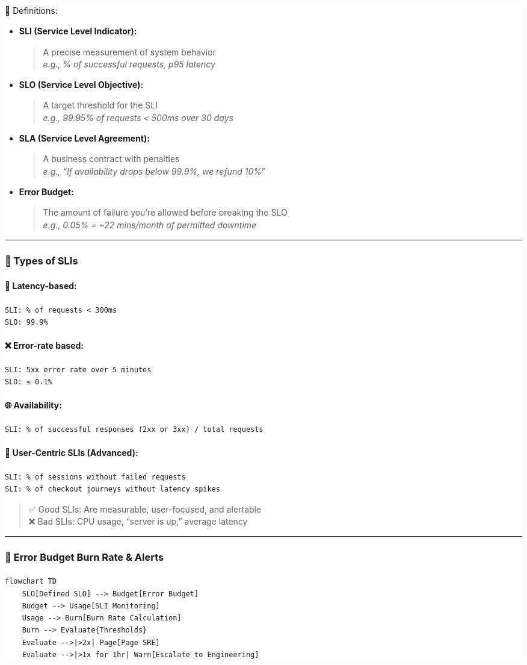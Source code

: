 🧠 Definitions:

- **SLI (Service Level Indicator):**  
  > A precise measurement of system behavior  
  > _e.g., % of successful requests, p95 latency_

- **SLO (Service Level Objective):**  
  > A target threshold for the SLI  
  > _e.g., 99.95% of requests < 500ms over 30 days_

- **SLA (Service Level Agreement):**  
  > A business contract with penalties  
  > _e.g., “If availability drops below 99.9%, we refund 10%”_

- **Error Budget:**  
  > The amount of failure you’re allowed before breaking the SLO  
  > _e.g., 0.05% = ~22 mins/month of permitted downtime_

---

### 🔹 Types of SLIs

#### 📏 **Latency-based:**
```text
SLI: % of requests < 300ms
SLO: 99.9%
```

#### ❌ **Error-rate based:**
```text
SLI: 5xx error rate over 5 minutes
SLO: ≤ 0.1%
```

#### 🌐 **Availability:**
```text
SLI: % of successful responses (2xx or 3xx) / total requests
```

#### 🧠 **User-Centric SLIs (Advanced):**
```text
SLI: % of sessions without failed requests
SLI: % of checkout journeys without latency spikes
```

> ✅ Good SLIs: Are measurable, user-focused, and alertable  
> ❌ Bad SLIs: CPU usage, “server is up,” average latency

---

### 🔹 Error Budget Burn Rate & Alerts

```mermaid
flowchart TD
    SLO[Defined SLO] --> Budget[Error Budget]
    Budget --> Usage[SLI Monitoring]
    Usage --> Burn[Burn Rate Calculation]
    Burn --> Evaluate{Thresholds}
    Evaluate -->|>2x| Page[Page SRE]
    Evaluate -->|>1x for 1hr| Warn[Escalate to Engineering]
```
